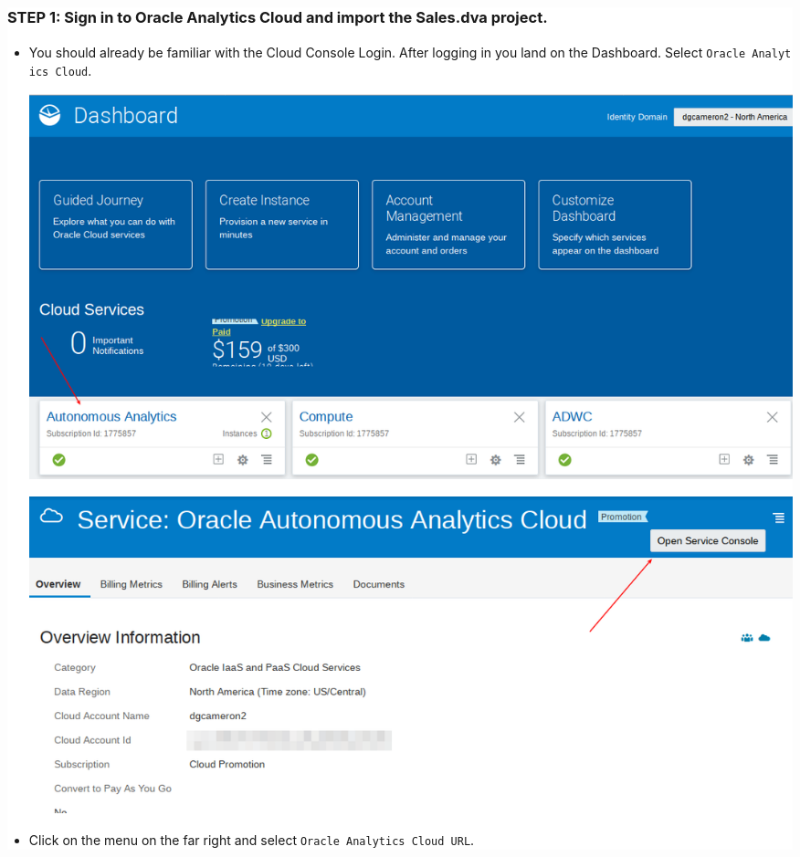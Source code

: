 ### **STEP 1: Sign in to Oracle Analytics Cloud and import the Sales.dva project.**

- You should already be familiar with the Cloud Console Login.  After logging in you land on the Dashboard.  Select `Oracle Analytics Cloud`.

  ![](./images/IL-400/002.png)

  ![](./images/IL-400/003.png)

- Click on the menu on the far right and select `Oracle Analytics Cloud URL`.
